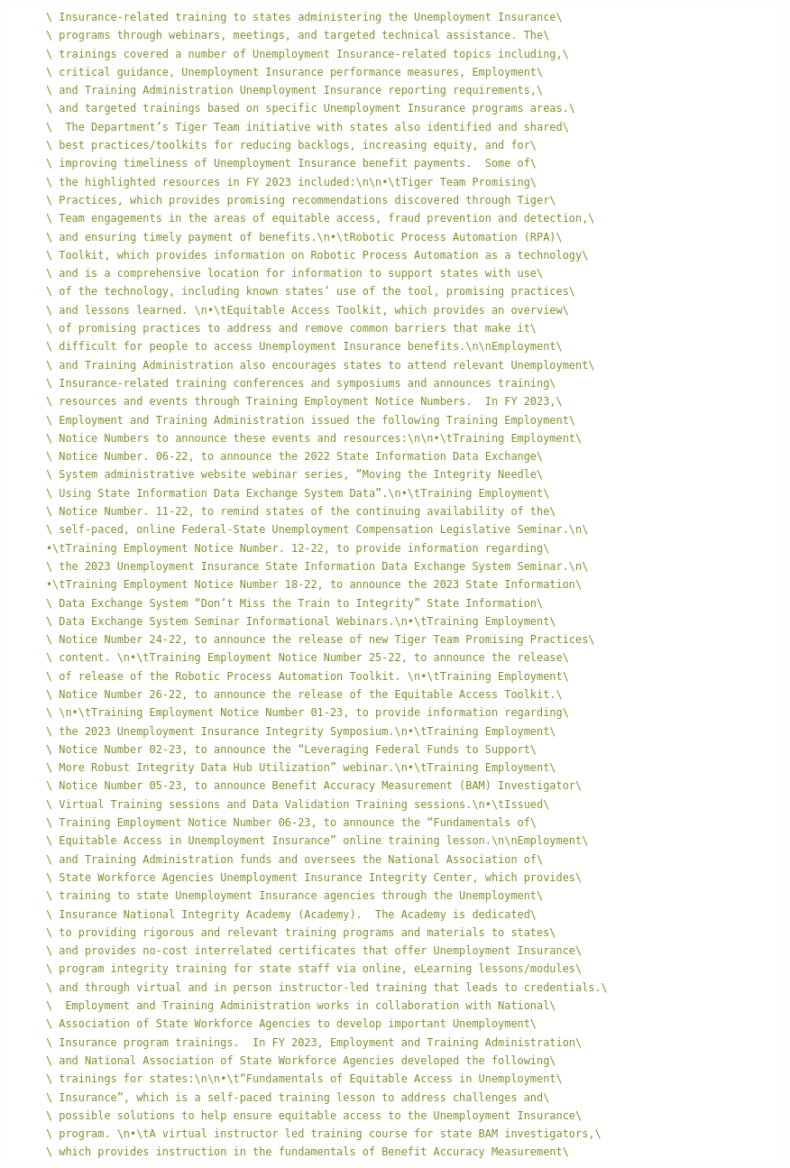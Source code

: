 ```yaml
      \ Insurance-related training to states administering the Unemployment Insurance\
      \ programs through webinars, meetings, and targeted technical assistance. The\
      \ trainings covered a number of Unemployment Insurance-related topics including,\
      \ critical guidance, Unemployment Insurance performance measures, Employment\
      \ and Training Administration Unemployment Insurance reporting requirements,\
      \ and targeted trainings based on specific Unemployment Insurance programs areas.\
      \  The Department’s Tiger Team initiative with states also identified and shared\
      \ best practices/toolkits for reducing backlogs, increasing equity, and for\
      \ improving timeliness of Unemployment Insurance benefit payments.  Some of\
      \ the highlighted resources in FY 2023 included:\n\n•\tTiger Team Promising\
      \ Practices, which provides promising recommendations discovered through Tiger\
      \ Team engagements in the areas of equitable access, fraud prevention and detection,\
      \ and ensuring timely payment of benefits.\n•\tRobotic Process Automation (RPA)\
      \ Toolkit, which provides information on Robotic Process Automation as a technology\
      \ and is a comprehensive location for information to support states with use\
      \ of the technology, including known states’ use of the tool, promising practices\
      \ and lessons learned. \n•\tEquitable Access Toolkit, which provides an overview\
      \ of promising practices to address and remove common barriers that make it\
      \ difficult for people to access Unemployment Insurance benefits.\n\nEmployment\
      \ and Training Administration also encourages states to attend relevant Unemployment\
      \ Insurance-related training conferences and symposiums and announces training\
      \ resources and events through Training Employment Notice Numbers.  In FY 2023,\
      \ Employment and Training Administration issued the following Training Employment\
      \ Notice Numbers to announce these events and resources:\n\n•\tTraining Employment\
      \ Notice Number. 06-22, to announce the 2022 State Information Data Exchange\
      \ System administrative website webinar series, “Moving the Integrity Needle\
      \ Using State Information Data Exchange System Data”.\n•\tTraining Employment\
      \ Notice Number. 11-22, to remind states of the continuing availability of the\
      \ self-paced, online Federal-State Unemployment Compensation Legislative Seminar.\n\
      •\tTraining Employment Notice Number. 12-22, to provide information regarding\
      \ the 2023 Unemployment Insurance State Information Data Exchange System Seminar.\n\
      •\tTraining Employment Notice Number 18-22, to announce the 2023 State Information\
      \ Data Exchange System “Don’t Miss the Train to Integrity” State Information\
      \ Data Exchange System Seminar Informational Webinars.\n•\tTraining Employment\
      \ Notice Number 24-22, to announce the release of new Tiger Team Promising Practices\
      \ content. \n•\tTraining Employment Notice Number 25-22, to announce the release\
      \ of release of the Robotic Process Automation Toolkit. \n•\tTraining Employment\
      \ Notice Number 26-22, to announce the release of the Equitable Access Toolkit.\
      \ \n•\tTraining Employment Notice Number 01-23, to provide information regarding\
      \ the 2023 Unemployment Insurance Integrity Symposium.\n•\tTraining Employment\
      \ Notice Number 02-23, to announce the “Leveraging Federal Funds to Support\
      \ More Robust Integrity Data Hub Utilization” webinar.\n•\tTraining Employment\
      \ Notice Number 05-23, to announce Benefit Accuracy Measurement (BAM) Investigator\
      \ Virtual Training sessions and Data Validation Training sessions.\n•\tIssued\
      \ Training Employment Notice Number 06-23, to announce the “Fundamentals of\
      \ Equitable Access in Unemployment Insurance” online training lesson.\n\nEmployment\
      \ and Training Administration funds and oversees the National Association of\
      \ State Workforce Agencies Unemployment Insurance Integrity Center, which provides\
      \ training to state Unemployment Insurance agencies through the Unemployment\
      \ Insurance National Integrity Academy (Academy).  The Academy is dedicated\
      \ to providing rigorous and relevant training programs and materials to states\
      \ and provides no-cost interrelated certificates that offer Unemployment Insurance\
      \ program integrity training for state staff via online, eLearning lessons/modules\
      \ and through virtual and in person instructor-led training that leads to credentials.\
      \  Employment and Training Administration works in collaboration with National\
      \ Association of State Workforce Agencies to develop important Unemployment\
      \ Insurance program trainings.  In FY 2023, Employment and Training Administration\
      \ and National Association of State Workforce Agencies developed the following\
      \ trainings for states:\n\n•\t“Fundamentals of Equitable Access in Unemployment\
      \ Insurance”, which is a self-paced training lesson to address challenges and\
      \ possible solutions to help ensure equitable access to the Unemployment Insurance\
      \ program. \n•\tA virtual instructor led training course for state BAM investigators,\
      \ which provides instruction in the fundamentals of Benefit Accuracy Measurement\
```
